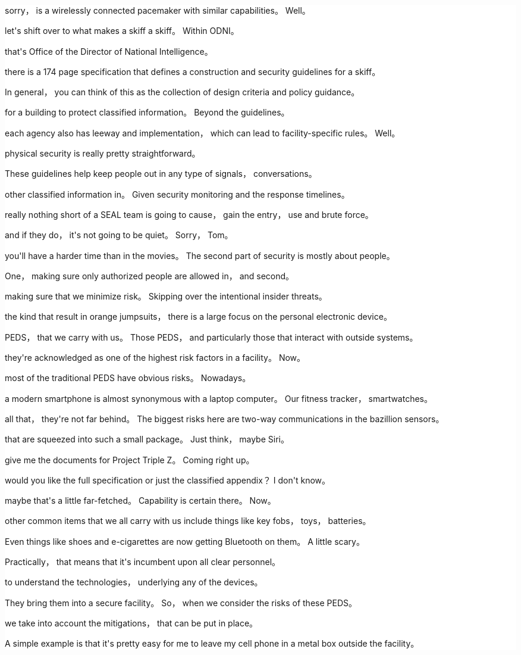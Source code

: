  sorry， is a wirelessly connected pacemaker with similar capabilities。 Well。

 let's shift over to what makes a skiff a skiff。 Within ODNI。

 that's Office of the Director of National Intelligence。

 there is a 174 page specification that defines a construction and security guidelines for a skiff。

 In general， you can think of this as the collection of design criteria and policy guidance。

 for a building to protect classified information。 Beyond the guidelines。

 each agency also has leeway and implementation， which can lead to facility-specific rules。 Well。

 physical security is really pretty straightforward。

 These guidelines help keep people out in any type of signals， conversations。

 other classified information in。 Given security monitoring and the response timelines。

 really nothing short of a SEAL team is going to cause， gain the entry， use and brute force。

 and if they do， it's not going to be quiet。 Sorry， Tom。

 you'll have a harder time than in the movies。 The second part of security is mostly about people。

 One， making sure only authorized people are allowed in， and second。

 making sure that we minimize risk。 Skipping over the intentional insider threats。

 the kind that result in orange jumpsuits， there is a large focus on the personal electronic device。

 PEDS， that we carry with us。 Those PEDS， and particularly those that interact with outside systems。

 they're acknowledged as one of the highest risk factors in a facility。 Now。

 most of the traditional PEDS have obvious risks。 Nowadays。

 a modern smartphone is almost synonymous with a laptop computer。 Our fitness tracker， smartwatches。

 all that， they're not far behind。 The biggest risks here are two-way communications in the bazillion sensors。

 that are squeezed into such a small package。 Just think， maybe Siri。

 give me the documents for Project Triple Z。 Coming right up。

 would you like the full specification or just the classified appendix？ I don't know。

 maybe that's a little far-fetched。 Capability is certain there。 Now。

 other common items that we all carry with us include things like key fobs， toys， batteries。

 Even things like shoes and e-cigarettes are now getting Bluetooth on them。 A little scary。

 Practically， that means that it's incumbent upon all clear personnel。

 to understand the technologies， underlying any of the devices。

 They bring them into a secure facility。 So， when we consider the risks of these PEDS。

 we take into account the mitigations， that can be put in place。

 A simple example is that it's pretty easy for me to leave my cell phone in a metal box outside the facility。
